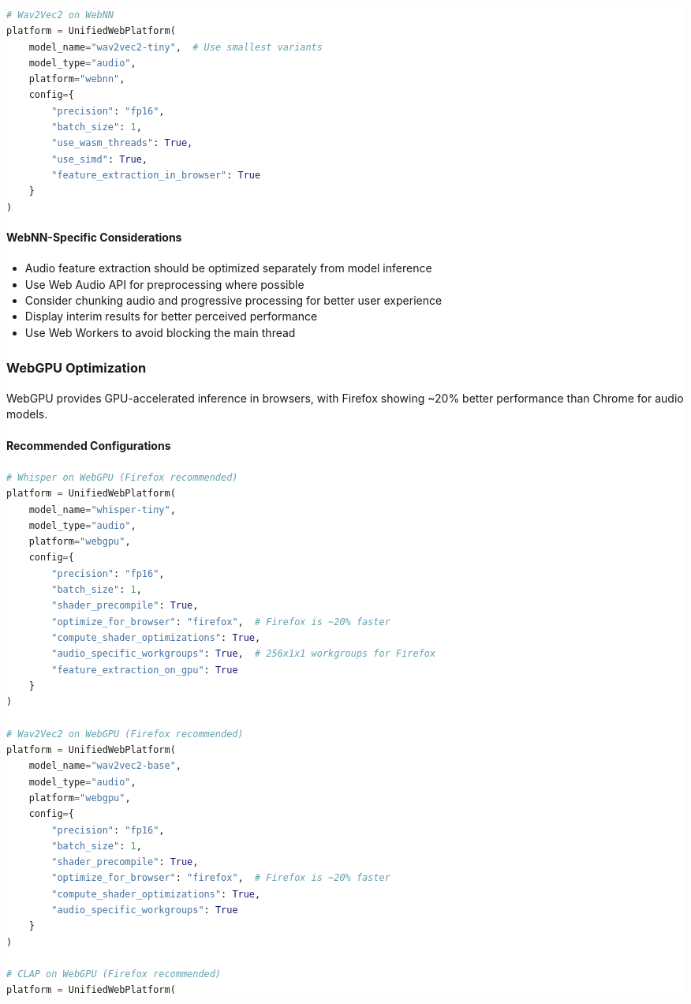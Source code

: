 ```python
# Wav2Vec2 on WebNN
platform = UnifiedWebPlatform(
    model_name="wav2vec2-tiny",  # Use smallest variants
    model_type="audio",
    platform="webnn",
    config={
        "precision": "fp16",
        "batch_size": 1,
        "use_wasm_threads": True,
        "use_simd": True,
        "feature_extraction_in_browser": True
    }
)
```

#### WebNN-Specific Considerations

- Audio feature extraction should be optimized separately from model inference
- Use Web Audio API for preprocessing where possible
- Consider chunking audio and progressive processing for better user experience
- Display interim results for better perceived performance
- Use Web Workers to avoid blocking the main thread

### WebGPU Optimization

WebGPU provides GPU-accelerated inference in browsers, with Firefox showing ~20% better performance than Chrome for audio models.

#### Recommended Configurations

```python
# Whisper on WebGPU (Firefox recommended)
platform = UnifiedWebPlatform(
    model_name="whisper-tiny",
    model_type="audio",
    platform="webgpu",
    config={
        "precision": "fp16",
        "batch_size": 1,
        "shader_precompile": True,
        "optimize_for_browser": "firefox",  # Firefox is ~20% faster
        "compute_shader_optimizations": True,
        "audio_specific_workgroups": True,  # 256x1x1 workgroups for Firefox
        "feature_extraction_on_gpu": True
    }
)

# Wav2Vec2 on WebGPU (Firefox recommended)
platform = UnifiedWebPlatform(
    model_name="wav2vec2-base",
    model_type="audio",
    platform="webgpu",
    config={
        "precision": "fp16",
        "batch_size": 1,
        "shader_precompile": True,
        "optimize_for_browser": "firefox",  # Firefox is ~20% faster
        "compute_shader_optimizations": True,
        "audio_specific_workgroups": True
    }
)

# CLAP on WebGPU (Firefox recommended)
platform = UnifiedWebPlatform(
```